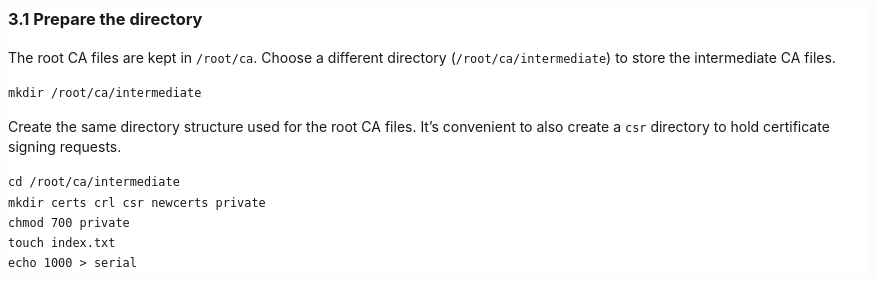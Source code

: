 ### 3.1 Prepare the directory

The root CA files are kept in `/root/ca`. Choose a different directory (`/root/ca/intermediate`) to store the intermediate CA files.
```shell
mkdir /root/ca/intermediate
```

Create the same directory structure used for the root CA files. It’s convenient to also create a `csr` directory to hold certificate signing requests.
```shell
cd /root/ca/intermediate
mkdir certs crl csr newcerts private
chmod 700 private
touch index.txt
echo 1000 > serial
```

